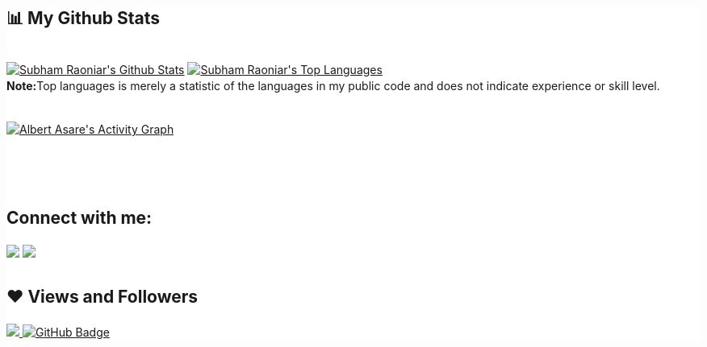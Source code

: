 ## 📊 My Github Stats

  <br/>
    <a href="https://github.com/Klef29/github-readme-stats"><img alt="Subham Raoniar's Github Stats" src="https://github-readme-stats.vercel.app/api?username=Klef29&show_icons=true&count_private=true&theme=react&hide_border=true&bg_color=0D1117" /></a>
  <a href="https://github.com/Klef29/github-readme-stats"><img alt="Subham Raoniar's Top Languages" src="https://github-readme-stats.vercel.app/api/top-langs/?username=Klef29&langs_count=8&count_private=true&layout=compact&theme=react&hide_border=true&bg_color=0D1117" /></a>
  <br/>
  <b>Note:</b>Top languages is merely a statistic of the languages in my public code and does not indicate experience or skill level.

<br/>
<br/>

<a href="https://github.com/Klef29/github-readme-activity-graph"><img alt="Albert Asare's Activity Graph" src="https://activity-graph.herokuapp.com/graph?username=Klef29&bg_color=0D1117&color=5BCDEC&line=5BCDEC&point=FFFFFF&hide_border=true" /></a>

<br/>
<br/>

## Connect with me:
<p align="left">

<a href = "https://twitter.com/29klef"><img src="https://img.icons8.com/fluent/48/000000/twitter.png"/></a>
<a href = "https://www.instagram.com/29klef/"><img src="https://img.icons8.com/fluent/48/000000/instagram-new.png"/></a>


</p>

## ❤ Views and Followers
<a href="https://github.com/Meghna-DAS/github-profile-views-counter">
    <img src="https://komarev.com/ghpvc/?username=Klef29">
</a>
<a href="https://github.com/Klef29?tab=followers"><img src="https://img.shields.io/github/followers/Klef29?label=Followers&style=social" alt="GitHub Badge"></a>
